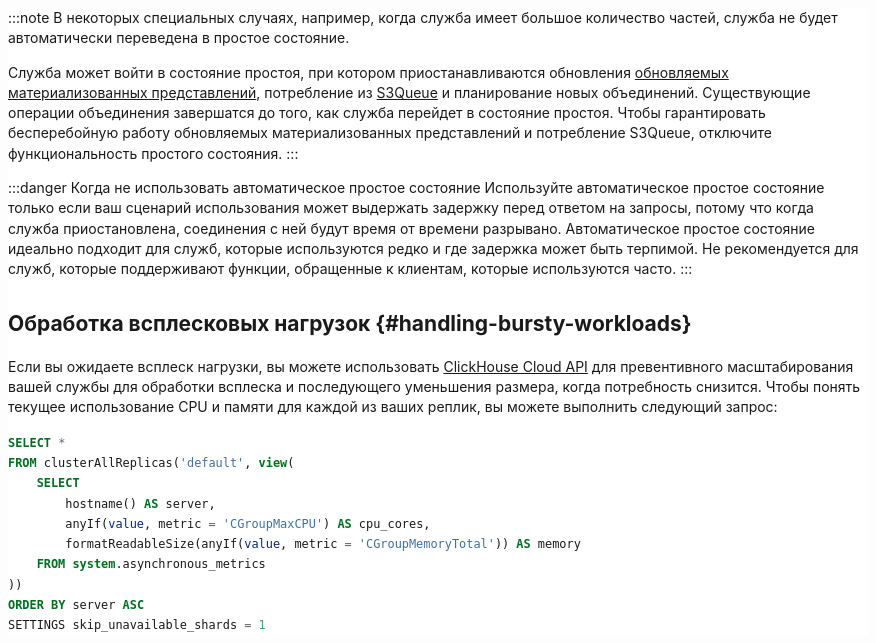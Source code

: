 :::note
В некоторых специальных случаях, например, когда служба имеет большое количество частей, служба не будет автоматически переведена в простое состояние.

Служба может войти в состояние простоя, при котором приостанавливаются обновления [обновляемых материализованных представлений](/materialized-view/refreshable-materialized-view), потребление из [S3Queue](/engines/table-engines/integrations/s3queue) и планирование новых объединений. Существующие операции объединения завершатся до того, как служба перейдет в состояние простоя. Чтобы гарантировать бесперебойную работу обновляемых материализованных представлений и потребление S3Queue, отключите функциональность простого состояния.
:::

:::danger Когда не использовать автоматическое простое состояние
Используйте автоматическое простое состояние только если ваш сценарий использования может выдержать задержку перед ответом на запросы, потому что когда служба приостановлена, соединения с ней будут время от времени разрывано. Автоматическое простое состояние идеально подходит для служб, которые используются редко и где задержка может быть терпимой. Не рекомендуется для служб, которые поддерживают функции, обращенные к клиентам, которые используются часто.
:::

## Обработка всплесковых нагрузок {#handling-bursty-workloads}
Если вы ожидаете всплеск нагрузки, вы можете использовать [ClickHouse Cloud API](/cloud/manage/api/services-api-reference.md) для превентивного масштабирования вашей службы для обработки всплеска и последующего уменьшения размера, когда потребность снизится. Чтобы понять текущее использование CPU и памяти для каждой из ваших реплик, вы можете выполнить следующий запрос:

```sql
SELECT *
FROM clusterAllReplicas('default', view(
    SELECT
        hostname() AS server,
        anyIf(value, metric = 'CGroupMaxCPU') AS cpu_cores,
        formatReadableSize(anyIf(value, metric = 'CGroupMemoryTotal')) AS memory
    FROM system.asynchronous_metrics
))
ORDER BY server ASC
SETTINGS skip_unavailable_shards = 1
```
